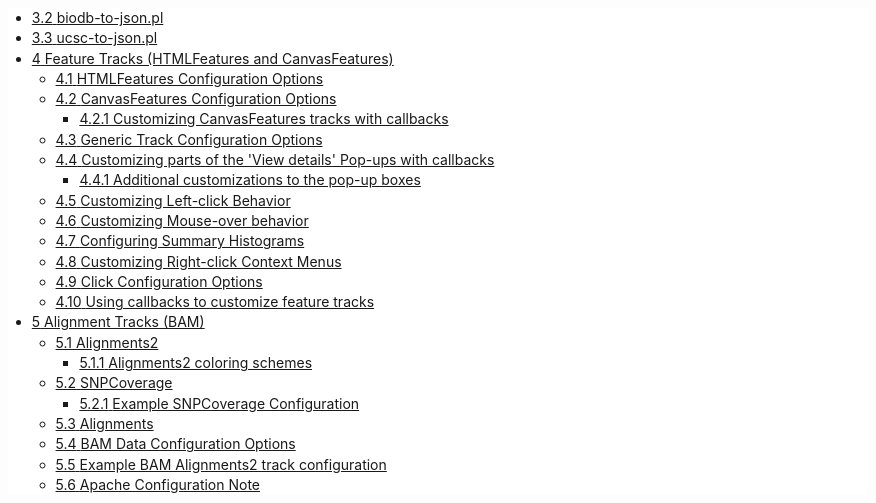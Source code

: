   - [<span class="tocnumber">3.2</span>
    <span class="toctext">biodb-to-json.pl</span>](#biodb-to-json.pl)
  - [<span class="tocnumber">3.3</span>
    <span class="toctext">ucsc-to-json.pl</span>](#ucsc-to-json.pl)
- [<span class="tocnumber">4</span> <span class="toctext">Feature Tracks
  (HTMLFeatures and
  CanvasFeatures)</span>](#Feature_Tracks_.28HTMLFeatures_and_CanvasFeatures.29)
  - [<span class="tocnumber">4.1</span>
    <span class="toctext">HTMLFeatures Configuration
    Options</span>](#HTMLFeatures_Configuration_Options)
  - [<span class="tocnumber">4.2</span>
    <span class="toctext">CanvasFeatures Configuration
    Options</span>](#CanvasFeatures_Configuration_Options)
    - [<span class="tocnumber">4.2.1</span>
      <span class="toctext">Customizing CanvasFeatures tracks with
      callbacks</span>](#Customizing_CanvasFeatures_tracks_with_callbacks)
  - [<span class="tocnumber">4.3</span> <span class="toctext">Generic
    Track Configuration
    Options</span>](#Generic_Track_Configuration_Options)
  - [<span class="tocnumber">4.4</span>
    <span class="toctext">Customizing parts of the 'View details'
    Pop-ups with
    callbacks</span>](#Customizing_parts_of_the_.27View_details.27_Pop-ups_with_callbacks)
    - [<span class="tocnumber">4.4.1</span>
      <span class="toctext">Additional customizations to the pop-up
      boxes</span>](#Additional_customizations_to_the_pop-up_boxes)
  - [<span class="tocnumber">4.5</span>
    <span class="toctext">Customizing Left-click
    Behavior</span>](#Customizing_Left-click_Behavior)
  - [<span class="tocnumber">4.6</span>
    <span class="toctext">Customizing Mouse-over
    behavior</span>](#Customizing_Mouse-over_behavior)
  - [<span class="tocnumber">4.7</span>
    <span class="toctext">Configuring Summary
    Histograms</span>](#Configuring_Summary_Histograms)
  - [<span class="tocnumber">4.8</span>
    <span class="toctext">Customizing Right-click Context
    Menus</span>](#Customizing_Right-click_Context_Menus)
  - [<span class="tocnumber">4.9</span> <span class="toctext">Click
    Configuration Options</span>](#Click_Configuration_Options)
  - [<span class="tocnumber">4.10</span> <span class="toctext">Using
    callbacks to customize feature
    tracks</span>](#Using_callbacks_to_customize_feature_tracks)
- [<span class="tocnumber">5</span> <span class="toctext">Alignment
  Tracks (BAM)</span>](#Alignment_Tracks_.28BAM.29)
  - [<span class="tocnumber">5.1</span>
    <span class="toctext">Alignments2</span>](#Alignments2)
    - [<span class="tocnumber">5.1.1</span>
      <span class="toctext">Alignments2 coloring
      schemes</span>](#Alignments2_coloring_schemes)
  - [<span class="tocnumber">5.2</span>
    <span class="toctext">SNPCoverage</span>](#SNPCoverage)
    - [<span class="tocnumber">5.2.1</span>
      <span class="toctext">Example SNPCoverage
      Configuration</span>](#Example_SNPCoverage_Configuration)
  - [<span class="tocnumber">5.3</span>
    <span class="toctext">Alignments</span>](#Alignments)
  - [<span class="tocnumber">5.4</span> <span class="toctext">BAM Data
    Configuration Options</span>](#BAM_Data_Configuration_Options)
  - [<span class="tocnumber">5.5</span> <span class="toctext">Example
    BAM Alignments2 track
    configuration</span>](#Example_BAM_Alignments2_track_configuration)
  - [<span class="tocnumber">5.6</span> <span class="toctext">Apache
    Configuration Note</span>](#Apache_Configuration_Note)